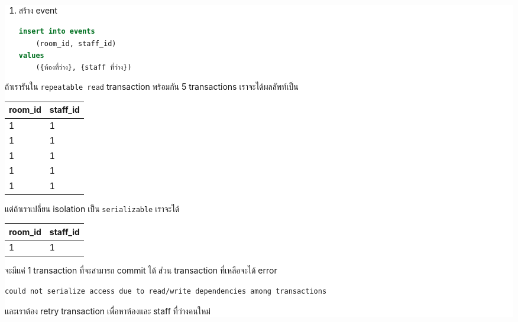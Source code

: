 1. สร้าง event

    ```sql
    insert into events
        (room_id, staff_id)
    values
        ({ห้องที่ว่าง}, {staff ที่ว่าง})
    ```

ถ้าเรารันใน `repeatable read` transaction พร้อมกัน 5 transactions เราจะได้ผลลัพท์เป็น

| room_id | staff_id |
| --- | --- |
| 1 | 1 |
| 1 | 1 |
| 1 | 1 |
| 1 | 1 |
| 1 | 1 |

แต่ถ้าเราเปลี่ยน isolation เป็น `serializable` เราจะได้

| room_id | staff_id |
| --- | --- |
| 1 | 1 |

จะมีแค่ 1 transaction ที่จะสามารถ commit ได้ ส่วน transaction ที่เหลือจะได้ error

`could not serialize access due to read/write dependencies among transactions`

และเราต้อง retry transaction เพื่อหาห้องและ staff ที่ว่างคนใหม่
